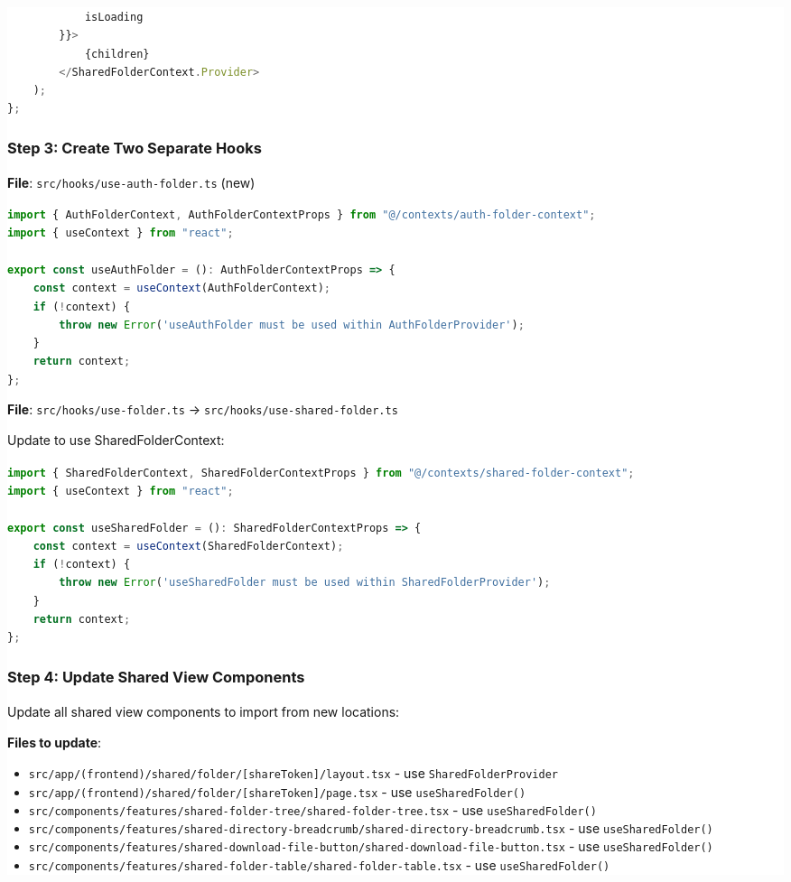 ```typescript
            isLoading
        }}>
            {children}
        </SharedFolderContext.Provider>
    );
};
```

### Step 3: Create Two Separate Hooks

**File**: `src/hooks/use-auth-folder.ts` (new)

```typescript
import { AuthFolderContext, AuthFolderContextProps } from "@/contexts/auth-folder-context";
import { useContext } from "react";

export const useAuthFolder = (): AuthFolderContextProps => {
    const context = useContext(AuthFolderContext);
    if (!context) {
        throw new Error('useAuthFolder must be used within AuthFolderProvider');
    }
    return context;
};
```

**File**: `src/hooks/use-folder.ts` → `src/hooks/use-shared-folder.ts`

Update to use SharedFolderContext:

```typescript
import { SharedFolderContext, SharedFolderContextProps } from "@/contexts/shared-folder-context";
import { useContext } from "react";

export const useSharedFolder = (): SharedFolderContextProps => {
    const context = useContext(SharedFolderContext);
    if (!context) {
        throw new Error('useSharedFolder must be used within SharedFolderProvider');
    }
    return context;
};
```

### Step 4: Update Shared View Components

Update all shared view components to import from new locations:

**Files to update**:

- `src/app/(frontend)/shared/folder/[shareToken]/layout.tsx` - use `SharedFolderProvider`
- `src/app/(frontend)/shared/folder/[shareToken]/page.tsx` - use `useSharedFolder()`
- `src/components/features/shared-folder-tree/shared-folder-tree.tsx` - use `useSharedFolder()`
- `src/components/features/shared-directory-breadcrumb/shared-directory-breadcrumb.tsx` - use `useSharedFolder()`
- `src/components/features/shared-download-file-button/shared-download-file-button.tsx` - use `useSharedFolder()`
- `src/components/features/shared-folder-table/shared-folder-table.tsx` - use `useSharedFolder()`

